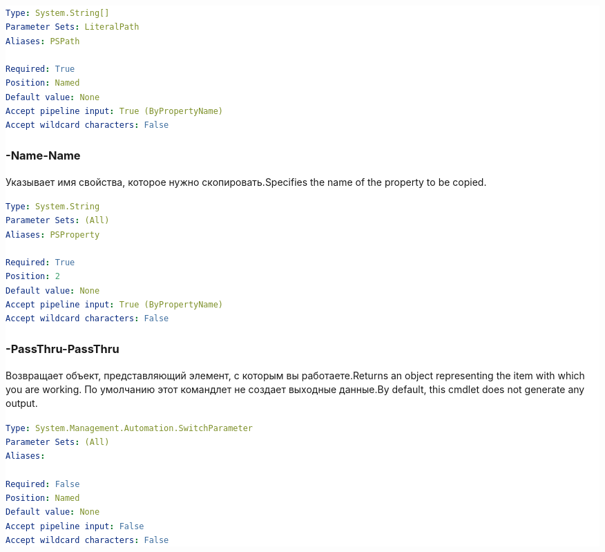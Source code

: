 ```yaml
Type: System.String[]
Parameter Sets: LiteralPath
Aliases: PSPath

Required: True
Position: Named
Default value: None
Accept pipeline input: True (ByPropertyName)
Accept wildcard characters: False
```

### <span data-ttu-id="91fec-149">-Name</span><span class="sxs-lookup"><span data-stu-id="91fec-149">-Name</span></span>

<span data-ttu-id="91fec-150">Указывает имя свойства, которое нужно скопировать.</span><span class="sxs-lookup"><span data-stu-id="91fec-150">Specifies the name of the property to be copied.</span></span>

```yaml
Type: System.String
Parameter Sets: (All)
Aliases: PSProperty

Required: True
Position: 2
Default value: None
Accept pipeline input: True (ByPropertyName)
Accept wildcard characters: False
```

### <span data-ttu-id="91fec-151">-PassThru</span><span class="sxs-lookup"><span data-stu-id="91fec-151">-PassThru</span></span>

<span data-ttu-id="91fec-152">Возвращает объект, представляющий элемент, с которым вы работаете.</span><span class="sxs-lookup"><span data-stu-id="91fec-152">Returns an object representing the item with which you are working.</span></span>
<span data-ttu-id="91fec-153">По умолчанию этот командлет не создает выходные данные.</span><span class="sxs-lookup"><span data-stu-id="91fec-153">By default, this cmdlet does not generate any output.</span></span>

```yaml
Type: System.Management.Automation.SwitchParameter
Parameter Sets: (All)
Aliases:

Required: False
Position: Named
Default value: None
Accept pipeline input: False
Accept wildcard characters: False
```
